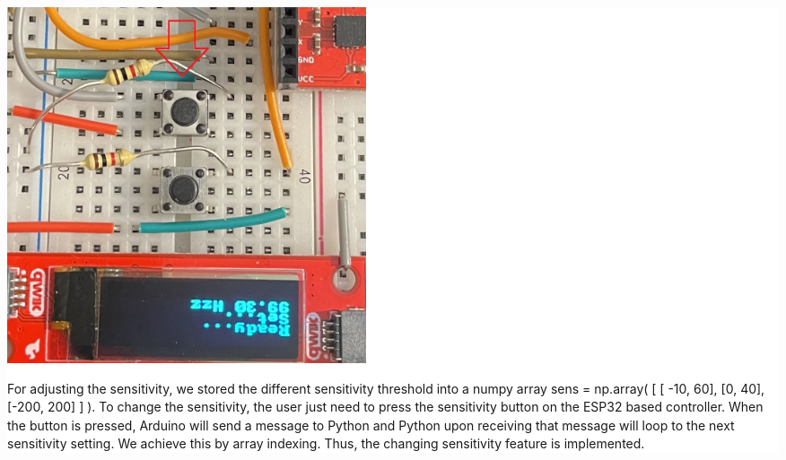 <img src="./images/second button.jpg" alt="drawing" width="400"/>

For adjusting the sensitivity, we stored the different sensitivity threshold into a numpy array sens = np.array( [ [
-10, 60], [0, 40], [-200, 200] ] ). To change the sensitivity, the user just need to press the sensitivity button on
the ESP32 based controller. When the button is pressed, Arduino will send a message to Python and Python upon receiving
that message will loop to the next sensitivity setting. We achieve this by array indexing. Thus, the changing sensitivity
feature is implemented.
